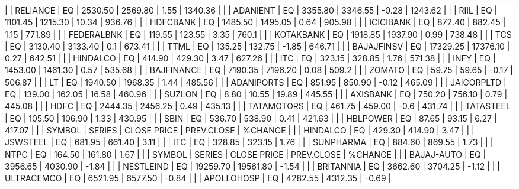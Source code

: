 |  | RELIANCE | EQ | 2530.50 | 2569.80 | 1.55 | 1340.36 |
|  | ADANIENT | EQ | 3355.80 | 3346.55 | -0.28 | 1243.62 |
|  | RIIL | EQ | 1101.45 | 1215.30 | 10.34 | 936.76 |
|  | HDFCBANK | EQ | 1485.50 | 1495.05 | 0.64 | 905.98 |
|  | ICICIBANK | EQ | 872.40 | 882.45 | 1.15 | 771.89 |
|  | FEDERALBNK | EQ | 119.55 | 123.55 | 3.35 | 760.1 |
|  | KOTAKBANK | EQ | 1918.85 | 1937.90 | 0.99 | 738.48 |
|  | TCS | EQ | 3130.40 | 3133.40 | 0.1 | 673.41 |
|  | TTML | EQ | 135.25 | 132.75 | -1.85 | 646.71 |
|  | BAJAJFINSV | EQ | 17329.25 | 17376.10 | 0.27 | 642.51 |
|  | HINDALCO | EQ | 414.90 | 429.30 | 3.47 | 627.26 |
|  | ITC | EQ | 323.15 | 328.85 | 1.76 | 571.38 |
|  | INFY | EQ | 1453.00 | 1461.30 | 0.57 | 535.68 |
|  | BAJFINANCE | EQ | 7190.35 | 7196.20 | 0.08 | 509.2 |
|  | ZOMATO | EQ | 59.75 | 59.65 | -0.17 | 506.87 |
|  | LT | EQ | 1940.50 | 1968.35 | 1.44 | 485.56 |
|  | ADANIPORTS | EQ | 851.95 | 850.90 | -0.12 | 465.09 |
|  | JAICORPLTD | EQ | 139.00 | 162.05 | 16.58 | 460.96 |
|  | SUZLON | EQ | 8.80 | 10.55 | 19.89 | 445.55 |
|  | AXISBANK | EQ | 750.20 | 756.10 | 0.79 | 445.08 |
|  | HDFC | EQ | 2444.35 | 2456.25 | 0.49 | 435.13 |
|  | TATAMOTORS | EQ | 461.75 | 459.00 | -0.6 | 431.74 |
|  | TATASTEEL | EQ | 105.50 | 106.90 | 1.33 | 430.95 |
|  | SBIN | EQ | 536.70 | 538.90 | 0.41 | 421.63 |
|  | HBLPOWER | EQ | 87.65 | 93.15 | 6.27 | 417.07 |
|  | SYMBOL | SERIES | CLOSE PRICE | PREV.CLOSE | %CHANGE |
|  | HINDALCO | EQ | 429.30 | 414.90 | 3.47 |
|  | JSWSTEEL | EQ | 681.95 | 661.40 | 3.11 |
|  | ITC | EQ | 328.85 | 323.15 | 1.76 |
|  | SUNPHARMA | EQ | 884.60 | 869.55 | 1.73 |
|  | NTPC | EQ | 164.50 | 161.80 | 1.67 |
|  | SYMBOL | SERIES | CLOSE PRICE | PREV.CLOSE | %CHANGE |
|  | BAJAJ-AUTO | EQ | 3956.65 | 4030.90 | -1.84 |
|  | NESTLEIND | EQ | 19259.70 | 19561.80 | -1.54 |
|  | BRITANNIA | EQ | 3662.60 | 3704.25 | -1.12 |
|  | ULTRACEMCO | EQ | 6521.95 | 6577.50 | -0.84 |
|  | APOLLOHOSP | EQ | 4282.55 | 4312.35 | -0.69 |